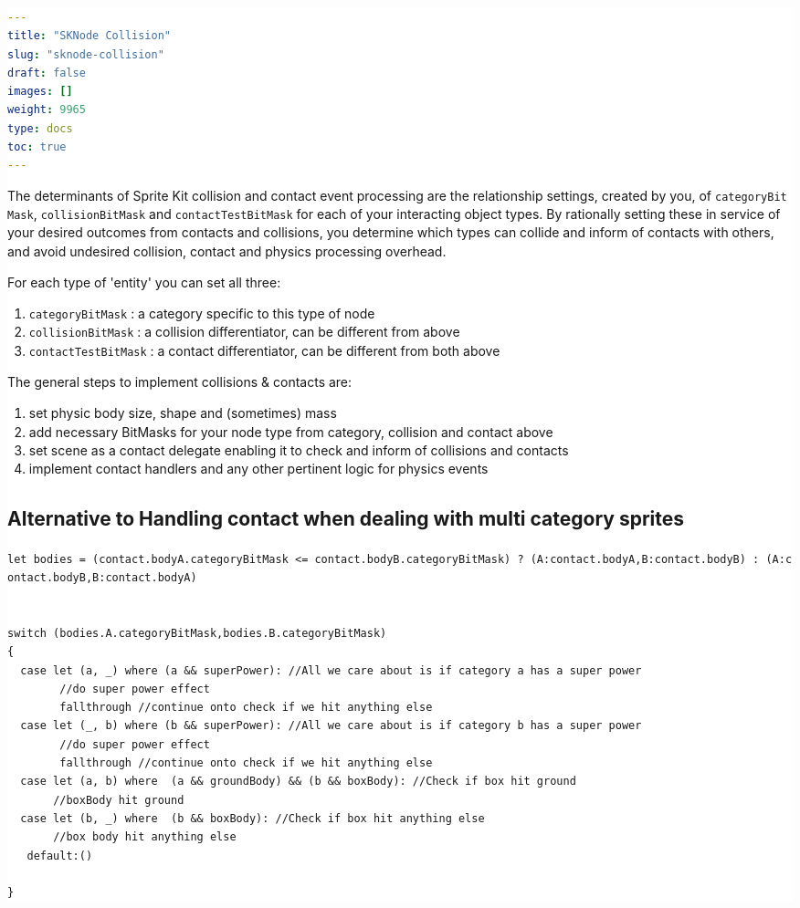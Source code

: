 ```yaml
---
title: "SKNode Collision"
slug: "sknode-collision"
draft: false
images: []
weight: 9965
type: docs
toc: true
---
```


The determinants of Sprite Kit collision and contact event processing are the relationship settings, created by you, of `categoryBitMask`, `collisionBitMask` and `contactTestBitMask` for each of your interacting object types. By rationally setting these in service of your desired outcomes from contacts and collisions, you determine which types can collide and inform of contacts with others, and avoid undesired collision, contact and physics processing overhead.

For each type of 'entity' you can set all three:

 1. `categoryBitMask`  : a category specific to this type of node
 2. `collisionBitMask`  : a collision differentiator, can be different from above
 3. `contactTestBitMask` : a contact differentiator, can be different from both above

The general steps to implement collisions & contacts are:

 1. set physic body size, shape and (sometimes) mass
2.  add necessary BitMasks for your node type from category, collision and contact above
 2. set scene as a contact delegate enabling it to check and inform of collisions and contacts
 3. implement contact handlers and any other pertinent logic for physics events


## Alternative to Handling contact when dealing with multi category sprites


    let bodies = (contact.bodyA.categoryBitMask <= contact.bodyB.categoryBitMask) ? (A:contact.bodyA,B:contact.bodyB) : (A:contact.bodyB,B:contact.bodyA)
        
    
    switch (bodies.A.categoryBitMask,bodies.B.categoryBitMask)
    {
      case let (a, _) where (a && superPower): //All we care about is if category a has a super power
            //do super power effect
            fallthrough //continue onto check if we hit anything else 
      case let (_, b) where (b && superPower): //All we care about is if category b has a super power
            //do super power effect
            fallthrough //continue onto check if we hit anything else 
      case let (a, b) where  (a && groundBody) && (b && boxBody): //Check if box hit ground
           //boxBody hit ground
      case let (b, _) where  (b && boxBody): //Check if box hit anything else
           //box body hit anything else 
       default:()
      
    }
